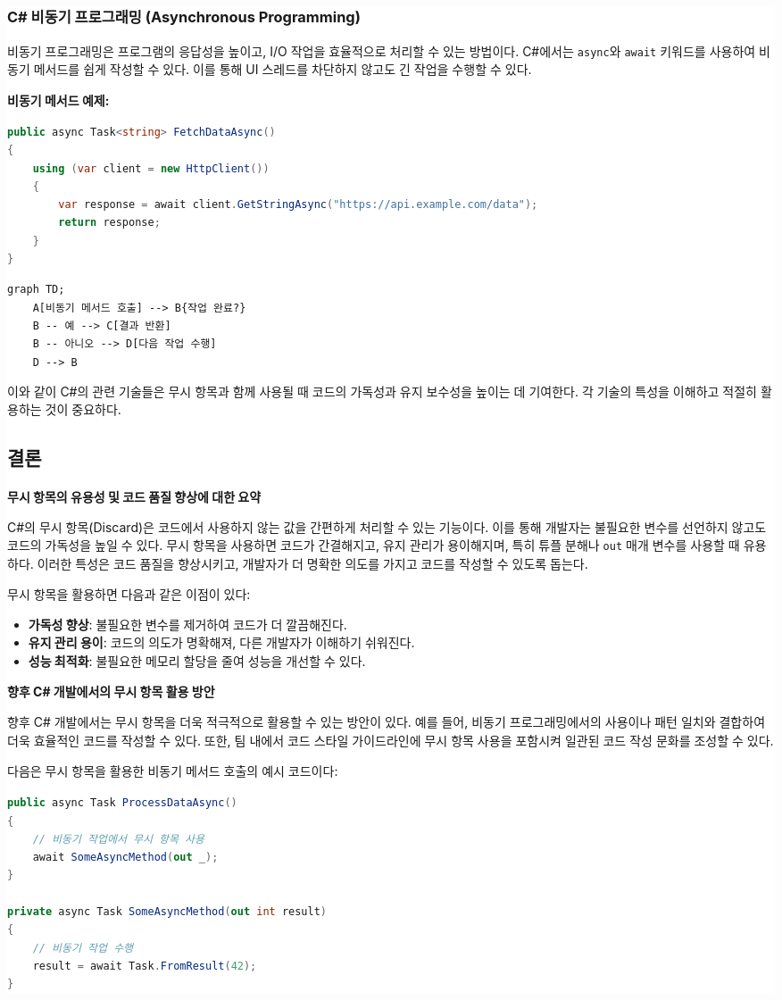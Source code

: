 ### C# 비동기 프로그래밍 (Asynchronous Programming)

비동기 프로그래밍은 프로그램의 응답성을 높이고, I/O 작업을 효율적으로 처리할 수 있는 방법이다. C#에서는 `async`와 `await` 키워드를 사용하여 비동기 메서드를 쉽게 작성할 수 있다. 이를 통해 UI 스레드를 차단하지 않고도 긴 작업을 수행할 수 있다.

**비동기 메서드 예제:**

```csharp
public async Task<string> FetchDataAsync()
{
    using (var client = new HttpClient())
    {
        var response = await client.GetStringAsync("https://api.example.com/data");
        return response;
    }
}
```

```mermaid
graph TD;
    A[비동기 메서드 호출] --> B{작업 완료?}
    B -- 예 --> C[결과 반환]
    B -- 아니오 --> D[다음 작업 수행]
    D --> B
```

이와 같이 C#의 관련 기술들은 무시 항목과 함께 사용될 때 코드의 가독성과 유지 보수성을 높이는 데 기여한다. 각 기술의 특성을 이해하고 적절히 활용하는 것이 중요하다.



## 결론

**무시 항목의 유용성 및 코드 품질 향상에 대한 요약**

C#의 무시 항목(Discard)은 코드에서 사용하지 않는 값을 간편하게 처리할 수 있는 기능이다. 이를 통해 개발자는 불필요한 변수를 선언하지 않고도 코드의 가독성을 높일 수 있다. 무시 항목을 사용하면 코드가 간결해지고, 유지 관리가 용이해지며, 특히 튜플 분해나 `out` 매개 변수를 사용할 때 유용하다. 이러한 특성은 코드 품질을 향상시키고, 개발자가 더 명확한 의도를 가지고 코드를 작성할 수 있도록 돕는다.

무시 항목을 활용하면 다음과 같은 이점이 있다:

- **가독성 향상**: 불필요한 변수를 제거하여 코드가 더 깔끔해진다.
- **유지 관리 용이**: 코드의 의도가 명확해져, 다른 개발자가 이해하기 쉬워진다.
- **성능 최적화**: 불필요한 메모리 할당을 줄여 성능을 개선할 수 있다.

**향후 C# 개발에서의 무시 항목 활용 방안**

향후 C# 개발에서는 무시 항목을 더욱 적극적으로 활용할 수 있는 방안이 있다. 예를 들어, 비동기 프로그래밍에서의 사용이나 패턴 일치와 결합하여 더욱 효율적인 코드를 작성할 수 있다. 또한, 팀 내에서 코드 스타일 가이드라인에 무시 항목 사용을 포함시켜 일관된 코드 작성 문화를 조성할 수 있다.

다음은 무시 항목을 활용한 비동기 메서드 호출의 예시 코드이다:

```csharp
public async Task ProcessDataAsync()
{
    // 비동기 작업에서 무시 항목 사용
    await SomeAsyncMethod(out _);
}

private async Task SomeAsyncMethod(out int result)
{
    // 비동기 작업 수행
    result = await Task.FromResult(42);
}
```
